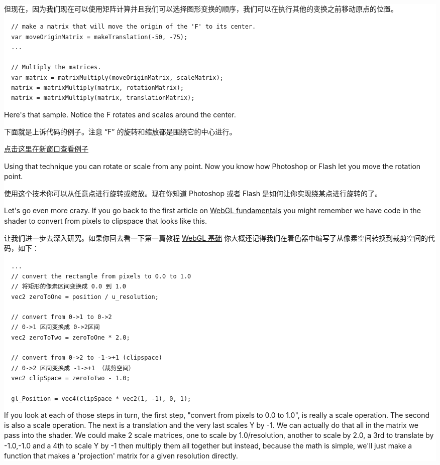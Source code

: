 但现在，因为我们现在可以使用矩阵计算并且我们可以选择图形变换的顺序，我们可以在执行其他的变换之前移动原点的位置。

```
  // make a matrix that will move the origin of the 'F' to its center.
  var moveOriginMatrix = makeTranslation(-50, -75);
  ...

  // Multiply the matrices.
  var matrix = matrixMultiply(moveOriginMatrix, scaleMatrix);
  matrix = matrixMultiply(matrix, rotationMatrix);
  matrix = matrixMultiply(matrix, translationMatrix);
```

Here's that sample. Notice the F rotates and scales around the center.

下面就是上诉代码的例子。注意 “F” 的旋转和缩放都是围绕它的中心进行。

<iframe src="http://webglfundamentals.org/webgl/webgl-2d-geometry-matrix-transform-center-f.html" width="100%" height="500"></iframe>

<a href="http://webglfundamentals.org/webgl/webgl-2d-geometry-matrix-transform-center-f.html" target="_blank">点击这里在新窗口查看例子</a>

Using that technique you can rotate or scale from any point. Now you know how Photoshop or Flash let you move the rotation point.

使用这个技术你可以从任意点进行旋转或缩放。现在你知道 Photoshop 或者 Flash 是如何让你实现绕某点进行旋转的了。

Let's go even more crazy. If you go back to the first article on <a href="webgl-fundamentals.html">WebGL fundamentals</a> you might remember we have code in the shader to convert from pixels to clipspace that looks like this.

让我们进一步去深入研究。如果你回去看一下第一篇教程 <a href="../fundamentals/WebGL-Fundamentals.html" target="_blank">WebGL 基础</a> 你大概还记得我们在着色器中编写了从像素空间转换到裁剪空间的代码，如下：

```
  ...
  // convert the rectangle from pixels to 0.0 to 1.0
  // 将矩形的像素区间变换成 0.0 到 1.0
  vec2 zeroToOne = position / u_resolution;

  // convert from 0->1 to 0->2
  // 0->1 区间变换成 0->2区间
  vec2 zeroToTwo = zeroToOne * 2.0;

  // convert from 0->2 to -1->+1 (clipspace)
  // 0->2 区间变换成 -1->+1 （裁剪空间）
  vec2 clipSpace = zeroToTwo - 1.0;

  gl_Position = vec4(clipSpace * vec2(1, -1), 0, 1);
```

If you look at each of those steps in turn, the first step, "convert from pixels to 0.0 to 1.0", is really a scale operation. The second is also a scale operation. The next is a translation and the very last scales Y by -1. We can actually do that all in the matrix we pass into the shader. We could make 2 scale matrices, one to scale by 1.0/resolution, another to scale by 2.0, a 3rd to translate by -1.0,-1.0 and a 4th to scale Y by -1 then multiply them all together but instead, because the math is simple, we'll just make a function that makes a 'projection' matrix for a given resolution directly.
